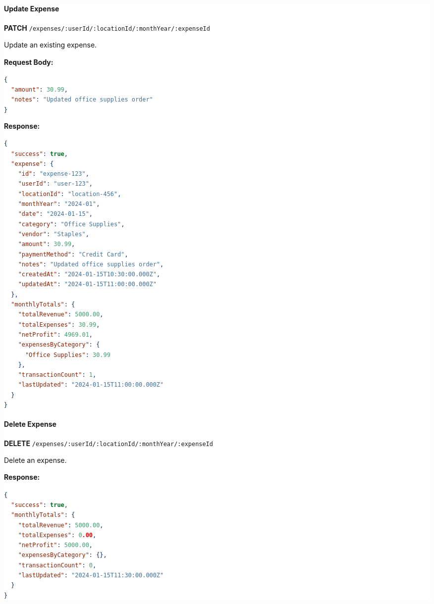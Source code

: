 #### Update Expense
**PATCH** `/expenses/:userId/:locationId/:monthYear/:expenseId`

Update an existing expense.

**Request Body:**
```json
{
  "amount": 30.99,
  "notes": "Updated office supplies order"
}
```

**Response:**
```json
{
  "success": true,
  "expense": {
    "id": "expense-123",
    "userId": "user-123",
    "locationId": "location-456",
    "monthYear": "2024-01",
    "date": "2024-01-15",
    "category": "Office Supplies",
    "vendor": "Staples",
    "amount": 30.99,
    "paymentMethod": "Credit Card",
    "notes": "Updated office supplies order",
    "createdAt": "2024-01-15T10:30:00.000Z",
    "updatedAt": "2024-01-15T11:00:00.000Z"
  },
  "monthlyTotals": {
    "totalRevenue": 5000.00,
    "totalExpenses": 30.99,
    "netProfit": 4969.01,
    "expensesByCategory": {
      "Office Supplies": 30.99
    },
    "transactionCount": 1,
    "lastUpdated": "2024-01-15T11:00:00.000Z"
  }
}
```

#### Delete Expense
**DELETE** `/expenses/:userId/:locationId/:monthYear/:expenseId`

Delete an expense.

**Response:**
```json
{
  "success": true,
  "monthlyTotals": {
    "totalRevenue": 5000.00,
    "totalExpenses": 0.00,
    "netProfit": 5000.00,
    "expensesByCategory": {},
    "transactionCount": 0,
    "lastUpdated": "2024-01-15T11:30:00.000Z"
  }
}
```
